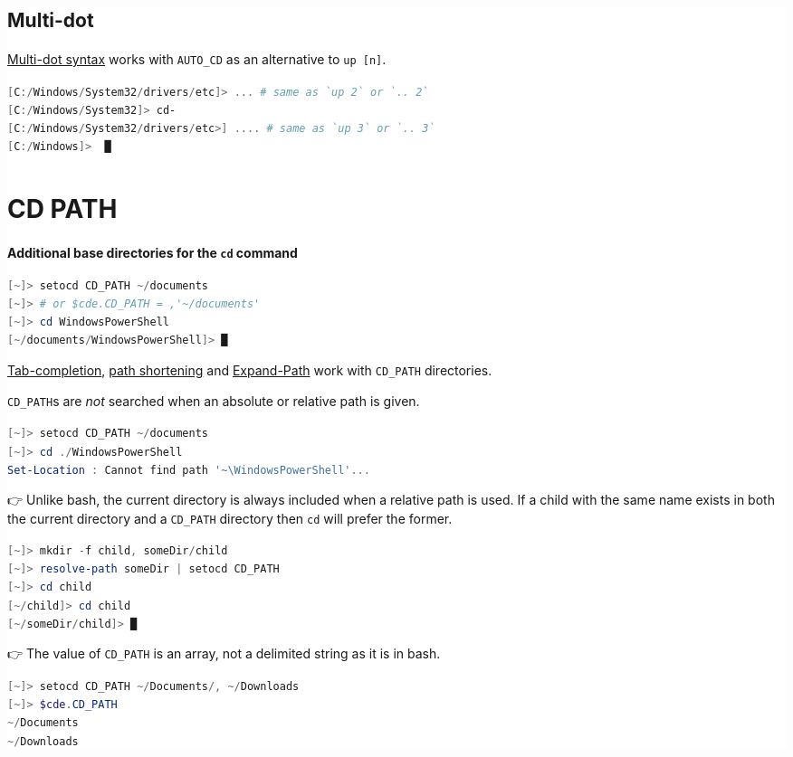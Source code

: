 
## Multi-dot

[Multi-dot syntax](#multi-dot-cd) works with `AUTO_CD` as an alternative to `up [n]`.

```powershell
[C:/Windows/System32/drivers/etc]> ... # same as `up 2` or `.. 2`
[C:/Windows/System32]> cd-
[C:/Windows/System32/drivers/etc>] .... # same as `up 3` or `.. 3`
[C:/Windows]>  █
```


# CD PATH

**Additional base directories for the `cd` command**

```powershell
[~]> setocd CD_PATH ~/documents
[~]> # or $cde.CD_PATH = ,'~/documents'
[~]> cd WindowsPowerShell
[~/documents/WindowsPowerShell]> █
```

[Tab-completion](#enhanced-completion-for-cd-and-others), [path shortening](#path-shortening) and
[Expand-Path](#expand-path-xpa) work with `CD_PATH` directories.

`CD_PATH`s are _not_ searched when an absolute or relative path is given.

```powershell
[~]> setocd CD_PATH ~/documents
[~]> cd ./WindowsPowerShell
Set-Location : Cannot find path '~\WindowsPowerShell'...
```

:point_right:
Unlike bash, the current directory is always included when a relative path is used. If a child
with the same name exists in both the current directory and a `CD_PATH` directory then `cd` will
prefer the former.

```powershell
[~]> mkdir -f child, someDir/child
[~]> resolve-path someDir | setocd CD_PATH
[~]> cd child
[~/child]> cd child
[~/someDir/child]> █
```

:point_right:
The value of `CD_PATH` is an array, not a delimited string as it is in bash.
```powershell
[~]> setocd CD_PATH ~/Documents/, ~/Downloads
[~]> $cde.CD_PATH
~/Documents
~/Downloads
```


[0]: https://github.com/PowerShell/PSReadLine
[1]: https://github.com/DHowett/DirColors
[2]: https://docs.microsoft.com/powershell/module/psreadline/set-psreadlinekeyhandler